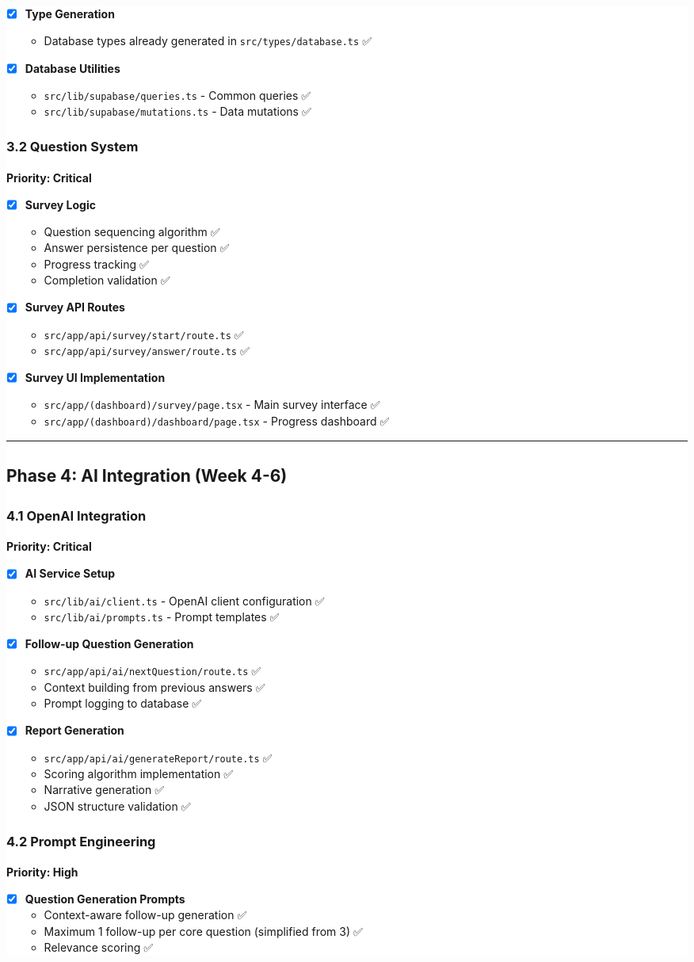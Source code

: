 - [x] **Type Generation**
  - Database types already generated in `src/types/database.ts` ✅

- [x] **Database Utilities**
  - `src/lib/supabase/queries.ts` - Common queries ✅
  - `src/lib/supabase/mutations.ts` - Data mutations ✅

### 3.2 Question System

**Priority: Critical**

- [x] **Survey Logic**
  - Question sequencing algorithm ✅
  - Answer persistence per question ✅
  - Progress tracking ✅
  - Completion validation ✅

- [x] **Survey API Routes**
  - `src/app/api/survey/start/route.ts` ✅
  - `src/app/api/survey/answer/route.ts` ✅

- [x] **Survey UI Implementation**
  - `src/app/(dashboard)/survey/page.tsx` - Main survey interface ✅
  - `src/app/(dashboard)/dashboard/page.tsx` - Progress dashboard ✅

---

## Phase 4: AI Integration (Week 4-6)

### 4.1 OpenAI Integration

**Priority: Critical**

- [x] **AI Service Setup**
  - `src/lib/ai/client.ts` - OpenAI client configuration ✅
  - `src/lib/ai/prompts.ts` - Prompt templates ✅

- [x] **Follow-up Question Generation**
  - `src/app/api/ai/nextQuestion/route.ts` ✅
  - Context building from previous answers ✅
  - Prompt logging to database ✅

- [x] **Report Generation**
  - `src/app/api/ai/generateReport/route.ts` ✅
  - Scoring algorithm implementation ✅
  - Narrative generation ✅
  - JSON structure validation ✅

### 4.2 Prompt Engineering

**Priority: High**

- [x] **Question Generation Prompts**
  - Context-aware follow-up generation ✅
  - Maximum 1 follow-up per core question (simplified from 3) ✅
  - Relevance scoring ✅
